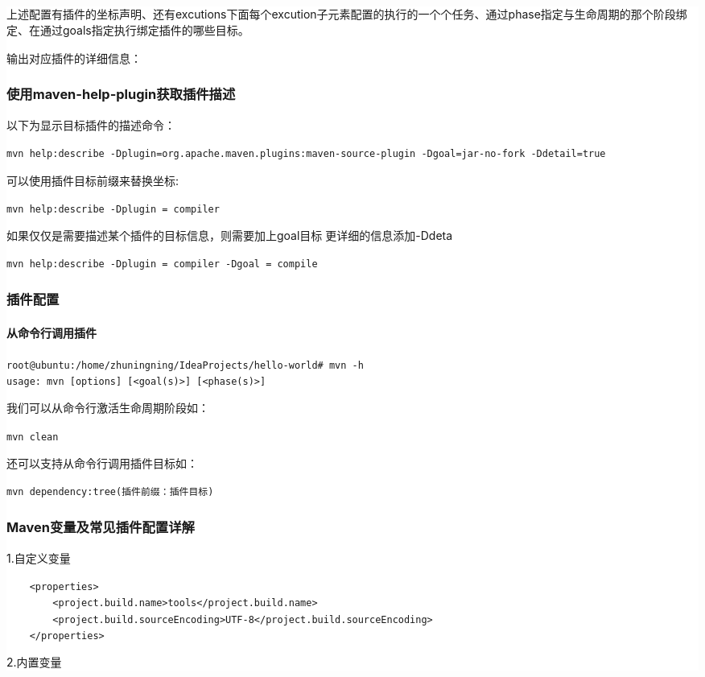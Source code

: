 上述配置有插件的坐标声明、还有excutions下面每个excution子元素配置的执行的一个个任务、通过phase指定与生命周期的那个阶段绑定、在通过goals指定执行绑定插件的哪些目标。

输出对应插件的详细信息：

### 使用maven-help-plugin获取插件描述

以下为显示目标插件的描述命令：

````
mvn help:describe -Dplugin=org.apache.maven.plugins:maven-source-plugin -Dgoal=jar-no-fork -Ddetail=true

````

可以使用插件目标前缀来替换坐标:

````
mvn help:describe -Dplugin = compiler

````
如果仅仅是需要描述某个插件的目标信息，则需要加上goal目标 更详细的信息添加-Ddeta
````
mvn help:describe -Dplugin = compiler -Dgoal = compile

````


### 插件配置

#### 从命令行调用插件

````
root@ubuntu:/home/zhuningning/IdeaProjects/hello-world# mvn -h
usage: mvn [options] [<goal(s)>] [<phase(s)>]

````
我们可以从命令行激活生命周期阶段如：

````
mvn clean
````

还可以支持从命令行调用插件目标如：

````
mvn dependency:tree(插件前缀：插件目标)

````



### Maven变量及常见插件配置详解

1.自定义变量
````
    <properties>  
        <project.build.name>tools</project.build.name>  
        <project.build.sourceEncoding>UTF-8</project.build.sourceEncoding>  
    </properties>  
````
2.内置变量
